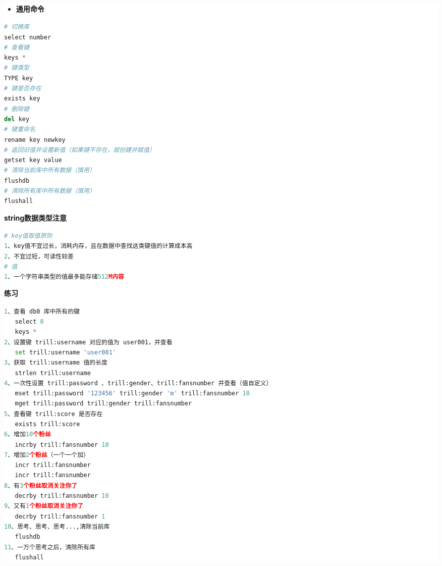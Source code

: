 - **通用命令**

```python
# 切换库
select number
# 查看键
keys * 
# 键类型
TYPE key
# 键是否存在
exists key
# 删除键
del key
# 键重命名
rename key newkey
# 返回旧值并设置新值（如果键不存在，就创建并赋值）
getset key value
# 清除当前库中所有数据（慎用）
flushdb
# 清除所有库中所有数据（慎用）
flushall
```

**string数据类型注意**

```python
# key值取值原则
1、key值不宜过长，消耗内存，且在数据中查找这类键值的计算成本高
2、不宜过短，可读性较差
# 值
1、一个字符串类型的值最多能存储512M内容
```

**练习**

```python
1、查看 db0 库中所有的键
   select 0
   keys *
2、设置键 trill:username 对应的值为 user001，并查看
   set trill:username 'user001'
3、获取 trill:username 值的长度
   strlen trill:username
4、一次性设置 trill:password 、trill:gender、trill:fansnumber 并查看（值自定义）
   mset trill:password '123456' trill:gender 'm' trill:fansnumber 10
   mget trill:password trill:gender trill:fansnumber
5、查看键 trill:score 是否存在
   exists trill:score
6、增加10个粉丝
   incrby trill:fansnumber 10
7、增加2个粉丝（一个一个加）
   incr trill:fansnumber 
   incr trill:fansnumber
8、有3个粉丝取消关注你了
   decrby trill:fansnumber 10
9、又有1个粉丝取消关注你了
   decrby trill:fansnumber 1
10、思考、思考、思考...,清除当前库
   flushdb
11、一万个思考之后，清除所有库
   flushall
```
